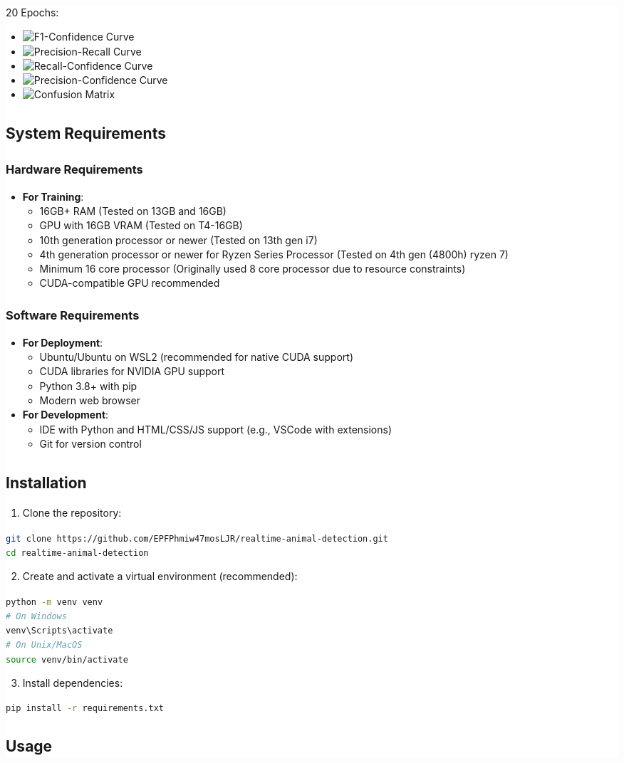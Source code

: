   20 Epochs:
  - ![F1-Confidence Curve](docs/images/metrics/20_epoch_yolov10_B_f1_confidence_curve.png)
  - ![Precision-Recall Curve](docs/images/metrics/20_epoch_yolov10_B_precision_recall_curve.png)
  - ![Recall-Confidence Curve](docs/images/metrics/20_epoch_yolov10_B_recall_confidence_curve.png)
  - ![Precision-Confidence Curve](docs/images/metrics/20_epoch_yolov10_B_precision_confidence_curve.png)
  - ![Confusion Matrix](docs/images/metrics/20_epoch_yolov10_B_confusion_matrix.png)

## System Requirements

### Hardware Requirements
- **For Training**:
  - 16GB+ RAM (Tested on 13GB and 16GB)
  - GPU with 16GB VRAM (Tested on T4-16GB)
  - 10th generation processor or newer (Tested on 13th gen i7)
  - 4th generation processor or newer for Ryzen Series Processor (Tested on 4th gen (4800h) ryzen 7)
  - Minimum 16 core processor (Originally used 8 core processor due to resource constraints)
  - CUDA-compatible GPU recommended

### Software Requirements
- **For Deployment**:
  - Ubuntu/Ubuntu on WSL2 (recommended for native CUDA support)
  - CUDA libraries for NVIDIA GPU support
  - Python 3.8+ with pip
  - Modern web browser
- **For Development**:
  - IDE with Python and HTML/CSS/JS support (e.g., VSCode with extensions)
  - Git for version control

## Installation

1. Clone the repository:
```bash
git clone https://github.com/EPFPhmiw47mosLJR/realtime-animal-detection.git
cd realtime-animal-detection
```

2. Create and activate a virtual environment (recommended):
```bash
python -m venv venv
# On Windows
venv\Scripts\activate
# On Unix/MacOS
source venv/bin/activate
```

3. Install dependencies:
```bash
pip install -r requirements.txt
```

## Usage

